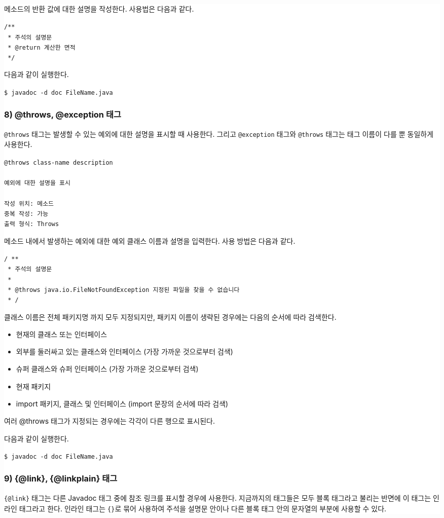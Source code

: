 메소드의 반환 값에 대한 설명을 작성한다. 사용법은 다음과 같다.

```text
/**
 * 주석의 설명문
 * @return 계산한 면적
 */
```

다음과 같이 실행한다.

```shell
$ javadoc -d doc FileName.java
```

### 8) @throws, @exception 태그
`@throws` 태그는 발생할 수 있는 예외에 대한 설명을 표시할 때 사용한다. 그리고 `@exception` 태그와 `@throws` 태그는 태그 이름이 다를 뿐 동일하게 사용한다.

```text
@throws class-name description

예외에 대한 설명을 표시

작성 위치: 메소드
중복 작성: 가능
출력 형식: Throws
```

메소드 내에서 발생하는 예외에 대한 예외 클래스 이름과 설명을 입력한다. 사용 방법은 다음과 같다.

```text
/ **
 * 주석의 설명문
 * 
 * @throws java.io.FileNotFoundException 지정된 파일을 찾을 수 없습니다
 * /
```

클래스 이름은 전체 패키지명 까지 모두 지정되지만, 패키지 이름이 생략된 경우에는 다음의 순서에 따라 검색한다.

* 현재의 클래스 또는 인터페이스

* 외부를 둘러싸고 있는 클래스와 인터페이스 (가장 가까운 것으로부터 검색)

* 슈퍼 클래스와 슈퍼 인터페이스 (가장 가까운 것으로부터 검색)

* 현재 패키지

* import 패키지, 클래스 및 인터페이스 (import 문장의 순서에 따라 검색)

여러 @throws 태그가 지정되는 경우에는 각각이 다른 행으로 표시된다.

다음과 같이 실행한다.

```shell
$ javadoc -d doc FileName.java
```

### 9) {@link}, {@linkplain} 태그
`{@link}` 태그는 다른 Javadoc 태그 중에 참조 링크를 표시할 경우에 사용한다. 지금까지의 태그들은 모두 블록 태그라고 불리는 반면에 이 태그는 인라인 태그라고 한다. 인라인 태그는 `{}`로 묶어 사용하여 주석을 설명문 안이나 다른 블록 태그 안의 문자열의 부분에 사용할 수 있다.
